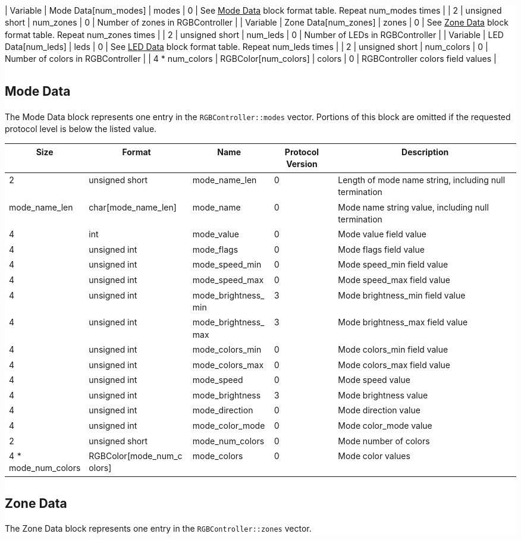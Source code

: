 | Variable            | Mode Data[num_modes]      | modes               | 0                | See [Mode Data](#mode-data) block format table.  Repeat num_modes times      |
| 2                   | unsigned short            | num_zones           | 0                | Number of zones in RGBController                                             |
| Variable            | Zone Data[num_zones]      | zones               | 0                | See [Zone Data](#zone-data) block format table.  Repeat num_zones times      |
| 2                   | unsigned short            | num_leds            | 0                | Number of LEDs in RGBController                                              |
| Variable            | LED Data[num_leds]        | leds                | 0                | See [LED Data](#led-data) block format table.  Repeat num_leds times         |
| 2                   | unsigned short            | num_colors          | 0                | Number of colors in RGBController                                            |
| 4 * num_colors      | RGBColor[num_colors]      | colors              | 0                | RGBController colors field values                                            |

## Mode Data

The Mode Data block represents one entry in the `RGBController::modes` vector.  Portions of this block are omitted if the requested protocol level is below the listed value.

| Size                | Format                    | Name                | Protocol Version | Description                                            |
| ------------------- | ------------------------- | ------------------- | ---------------- | ------------------------------------------------------ |
| 2                   | unsigned short            | mode_name_len       | 0                | Length of mode name string, including null termination |
| mode_name_len       | char[mode_name_len]       | mode_name           | 0                | Mode name string value, including null termination     |
| 4                   | int                       | mode_value          | 0                | Mode value field value                                 |
| 4                   | unsigned int              | mode_flags          | 0                | Mode flags field value                                 |
| 4                   | unsigned int              | mode_speed_min      | 0                | Mode speed_min field value                             |
| 4                   | unsigned int              | mode_speed_max      | 0                | Mode speed_max field value                             |
| 4                   | unsigned int              | mode_brightness_min | 3                | Mode brightness_min field value                        |
| 4                   | unsigned int              | mode_brightness_max | 3                | Mode brightness_max field value                        |
| 4                   | unsigned int              | mode_colors_min     | 0                | Mode colors_min field value                            |
| 4                   | unsigned int              | mode_colors_max     | 0                | Mode colors_max field value                            |
| 4                   | unsigned int              | mode_speed          | 0                | Mode speed value                                       |
| 4                   | unsigned int              | mode_brightness     | 3                | Mode brightness value                                  |
| 4                   | unsigned int              | mode_direction      | 0                | Mode direction value                                   |
| 4                   | unsigned int              | mode_color_mode     | 0                | Mode color_mode value                                  |
| 2                   | unsigned short            | mode_num_colors     | 0                | Mode number of colors                                  |
| 4 * mode_num_colors | RGBColor[mode_num_colors] | mode_colors         | 0                | Mode color values                                      |

## Zone Data

The Zone Data block represents one entry in the `RGBController::zones` vector.
